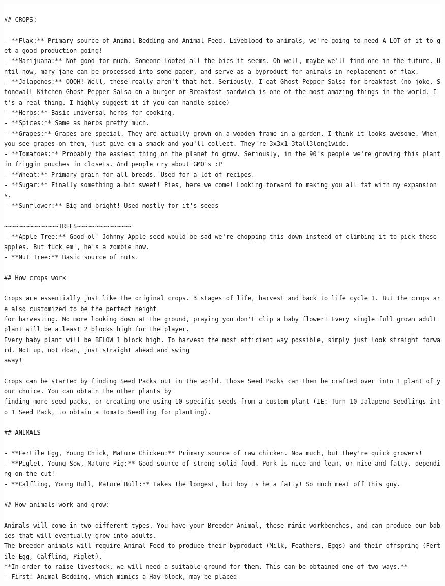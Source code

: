 ~~~~~~~~~~~~~~~COOKING~~~~~~~~~~~~~~~

## CROPS:

- **Flax:** Primary source of Animal Bedding and Animal Feed. Liveblood to animals, we're going to need A LOT of it to get a good production going!
- **Marijuana:** Not good for much. Someone looted all the bics it seems. Oh well, maybe we'll find one in the future. Until now, mary jane can be processed into some paper, and serve as a byproduct for animals in replacement of flax.
- **Jalapenos:** OOOH! Well, these really aren't that hot. Seriously. I eat Ghost Pepper Salsa for breakfast (no joke, Stonewall Kitchen Ghost Pepper Salsa on a burger or Breakfast sandwich is one of the most amazing things in the world. It's a real thing. I highly suggest it if you can handle spice)
- **Herbs:** Basic universal herbs for cooking.
- **Spices:** Same as herbs pretty much.
- **Grapes:** Grapes are special. They are actually grown on a wooden frame in a garden. I think it looks awesome. When you see grapes on them, just give em a smack and you'll collect. They're 3x3x1 3tall3long1wide.
- **Tomatoes:** Probably the easiest thing on the planet to grow. Seriously, in the 90's people we're growing this plant in friggin pouches in closets. And people cry about GMO's :P
- **Wheat:** Primary grain for all breads. Used for a lot of recipes.
- **Sugar:** Finally something a bit sweet! Pies, here we come! Looking forward to making you all fat with my expansions.
- **Sunflower:** Big and bright! Used mostly for it's seeds

~~~~~~~~~~~~~~~TREES~~~~~~~~~~~~~~~
- **Apple Tree:** Good ol' Johnny Apple seed would be sad we're chopping this down instead of climbing it to pick these apples. But fuck em', he's a zombie now.
- **Nut Tree:** Basic source of nuts.

## How crops work

Crops are essentially just like the original crops. 3 stages of life, harvest and back to life cycle 1. But the crops are also customized to be the perfect height
for harvesting. No more looking down at the ground, praying you don't clip a baby flower! Every single full grown adult plant will be atleast 2 blocks high for the player.
Every baby plant will be BELOW 1 block high. To harvest the most efficient way possible, simply just look straight forward. Not up, not down, just straight ahead and swing 
away! 

Crops can be started by finding Seed Packs out in the world. Those Seed Packs can then be crafted over into 1 plant of your choice. You can obtain the other plants by
finding more seed packs, or creating one using 10 specific seeds from a custom plant (IE: Turn 10 Jalapeno Seedlings into 1 Seed Pack, to obtain a Tomato Seedling for planting).

## ANIMALS

- **Fertile Egg, Young Chick, Mature Chicken:** Primary source of raw chicken. Now much, but they're quick growers!
- **Piglet, Young Sow, Mature Pig:** Good source of strong solid food. Pork is nice and lean, or nice and fatty, depending on the cut!
- **Calfling, Young Bull, Mature Bull:** Takes the longest, but boy is he a fatty! So much meat off this guy.

## How animals work and grow:

Animals will come in two different types. You have your Breeder Animal, these mimic workbenches, and can produce our babies that will eventually grow into adults.
The breeder animals will require Animal Feed to produce their byproduct (Milk, Feathers, Eggs) and their offspring (Fertile Egg, Calfling, Piglet). 
**In order to raise livestock, we will need a suitable ground for them. This can be obtained one of two ways.**
- First: Animal Bedding, which mimics a Hay block, may be placed
~~~~~~~~~~~~~~~